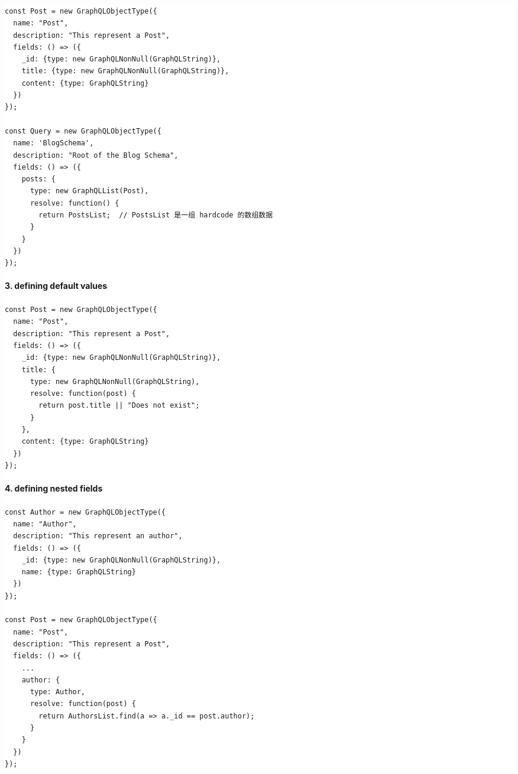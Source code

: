     const Post = new GraphQLObjectType({
      name: "Post",
      description: "This represent a Post",
      fields: () => ({
        _id: {type: new GraphQLNonNull(GraphQLString)},
        title: {type: new GraphQLNonNull(GraphQLString)},
        content: {type: GraphQLString}
      })
    });

    const Query = new GraphQLObjectType({
      name: 'BlogSchema',
      description: "Root of the Blog Schema",
      fields: () => ({
        posts: {
          type: new GraphQLList(Post),
          resolve: function() {
            return PostsList;  // PostsList 是一组 hardcode 的数组数据
          }
        }
      })
    });

#### 3. defining default values

    const Post = new GraphQLObjectType({
      name: "Post",
      description: "This represent a Post",
      fields: () => ({
        _id: {type: new GraphQLNonNull(GraphQLString)},
        title: {
          type: new GraphQLNonNull(GraphQLString),
          resolve: function(post) {
            return post.title || "Does not exist";
          }
        },
        content: {type: GraphQLString}
      })
    });

#### 4. defining nested fields

    const Author = new GraphQLObjectType({
      name: "Author",
      description: "This represent an author",
      fields: () => ({
        _id: {type: new GraphQLNonNull(GraphQLString)},
        name: {type: GraphQLString}
      })
    });

    const Post = new GraphQLObjectType({
      name: "Post",
      description: "This represent a Post",
      fields: () => ({
        ...
        author: {
          type: Author,
          resolve: function(post) {
            return AuthorsList.find(a => a._id == post.author);
          }
        }
      })
    });
